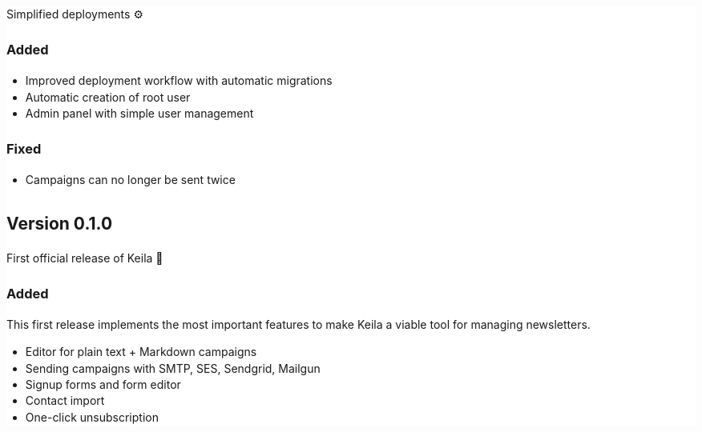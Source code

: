Simplified deployments ⚙️

### Added

- Improved deployment workflow with automatic migrations
- Automatic creation of root user
- Admin panel with simple user management

### Fixed

- Campaigns can no longer be sent twice


## Version 0.1.0

First official release of Keila 🚀

### Added

This first release implements the most important features to make Keila a
viable tool for managing newsletters.

- Editor for plain text + Markdown campaigns
- Sending campaigns with SMTP, SES, Sendgrid, Mailgun
- Signup forms and form editor
- Contact import
- One-click unsubscription